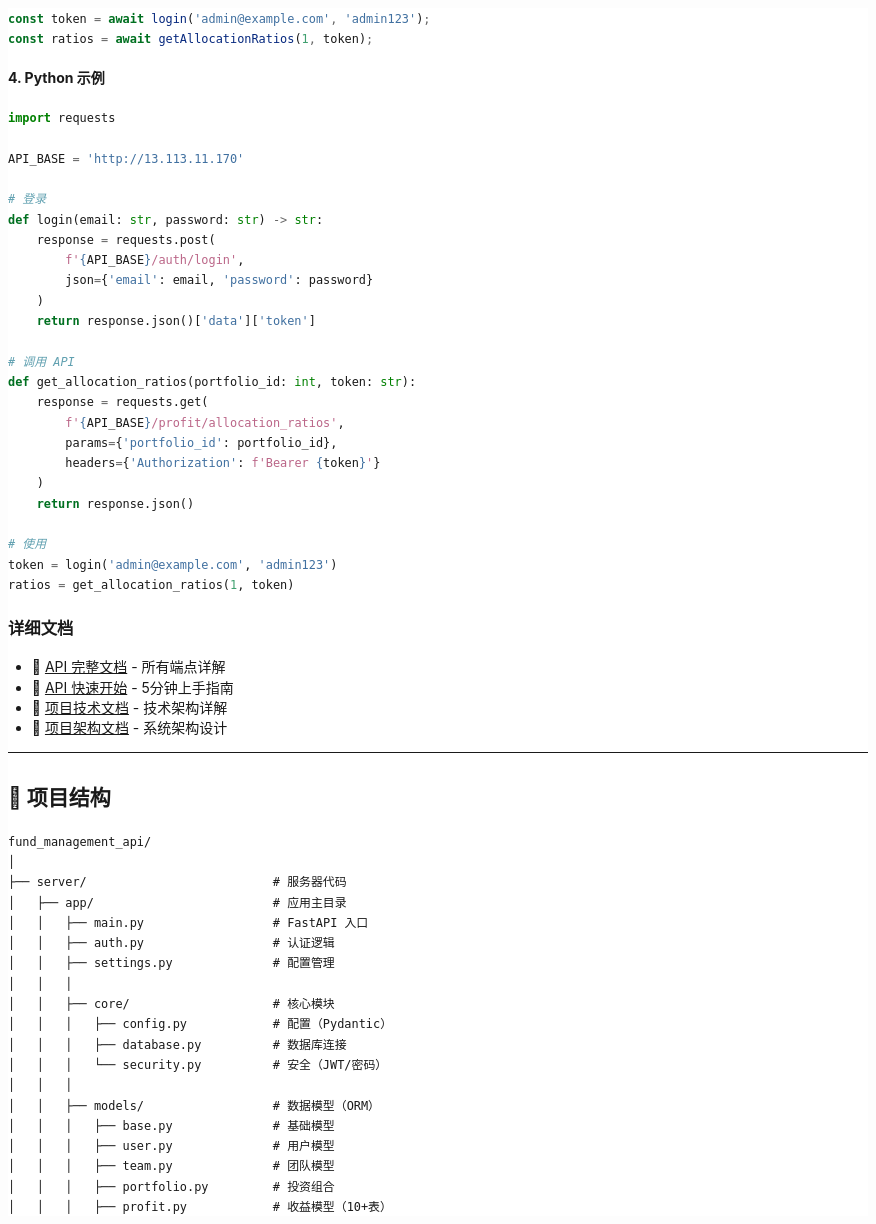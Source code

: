 ```typescript
const token = await login('admin@example.com', 'admin123');
const ratios = await getAllocationRatios(1, token);
```

#### 4. Python 示例

```python
import requests

API_BASE = 'http://13.113.11.170'

# 登录
def login(email: str, password: str) -> str:
    response = requests.post(
        f'{API_BASE}/auth/login',
        json={'email': email, 'password': password}
    )
    return response.json()['data']['token']

# 调用 API
def get_allocation_ratios(portfolio_id: int, token: str):
    response = requests.get(
        f'{API_BASE}/profit/allocation_ratios',
        params={'portfolio_id': portfolio_id},
        headers={'Authorization': f'Bearer {token}'}
    )
    return response.json()

# 使用
token = login('admin@example.com', 'admin123')
ratios = get_allocation_ratios(1, token)
```

### 详细文档

- 📘 [API 完整文档](./API_DOCUMENTATION_COMPLETE.md) - 所有端点详解
- 📗 [API 快速开始](./API_QUICK_START.md) - 5分钟上手指南
- 📕 [项目技术文档](./PROJECT_TECHNICAL_DOCUMENTATION.md) - 技术架构详解
- 📙 [项目架构文档](./PROJECT_ARCHITECTURE.md) - 系统架构设计

---

## 📁 项目结构

```
fund_management_api/
│
├── server/                          # 服务器代码
│   ├── app/                         # 应用主目录
│   │   ├── main.py                  # FastAPI 入口
│   │   ├── auth.py                  # 认证逻辑
│   │   ├── settings.py              # 配置管理
│   │   │
│   │   ├── core/                    # 核心模块
│   │   │   ├── config.py            # 配置（Pydantic）
│   │   │   ├── database.py          # 数据库连接
│   │   │   └── security.py          # 安全（JWT/密码）
│   │   │
│   │   ├── models/                  # 数据模型（ORM）
│   │   │   ├── base.py              # 基础模型
│   │   │   ├── user.py              # 用户模型
│   │   │   ├── team.py              # 团队模型
│   │   │   ├── portfolio.py         # 投资组合
│   │   │   ├── profit.py            # 收益模型（10+表）
```